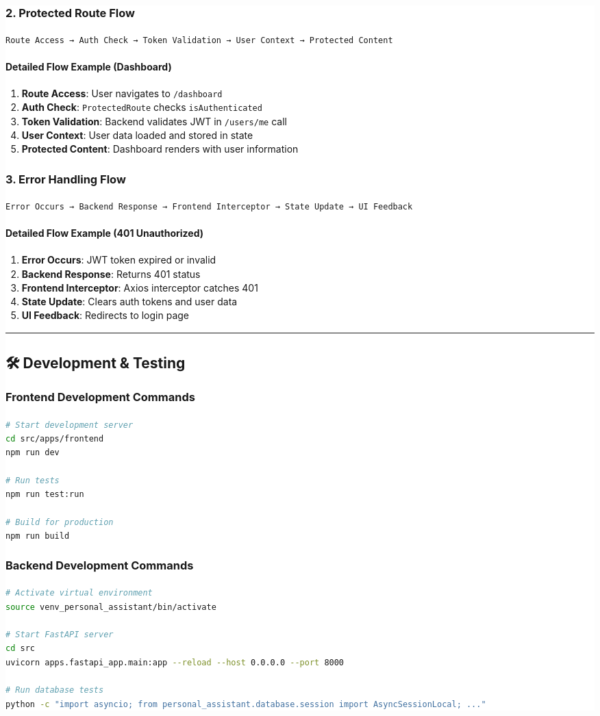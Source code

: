 ### **2. Protected Route Flow**

```
Route Access → Auth Check → Token Validation → User Context → Protected Content
```

#### **Detailed Flow Example (Dashboard)**

1. **Route Access**: User navigates to `/dashboard`
2. **Auth Check**: `ProtectedRoute` checks `isAuthenticated`
3. **Token Validation**: Backend validates JWT in `/users/me` call
4. **User Context**: User data loaded and stored in state
5. **Protected Content**: Dashboard renders with user information

### **3. Error Handling Flow**

```
Error Occurs → Backend Response → Frontend Interceptor → State Update → UI Feedback
```

#### **Detailed Flow Example (401 Unauthorized)**

1. **Error Occurs**: JWT token expired or invalid
2. **Backend Response**: Returns 401 status
3. **Frontend Interceptor**: Axios interceptor catches 401
4. **State Update**: Clears auth tokens and user data
5. **UI Feedback**: Redirects to login page

---

## 🛠️ **Development & Testing**

### **Frontend Development Commands**

```bash
# Start development server
cd src/apps/frontend
npm run dev

# Run tests
npm run test:run

# Build for production
npm run build
```

### **Backend Development Commands**

```bash
# Activate virtual environment
source venv_personal_assistant/bin/activate

# Start FastAPI server
cd src
uvicorn apps.fastapi_app.main:app --reload --host 0.0.0.0 --port 8000

# Run database tests
python -c "import asyncio; from personal_assistant.database.session import AsyncSessionLocal; ..."
```
